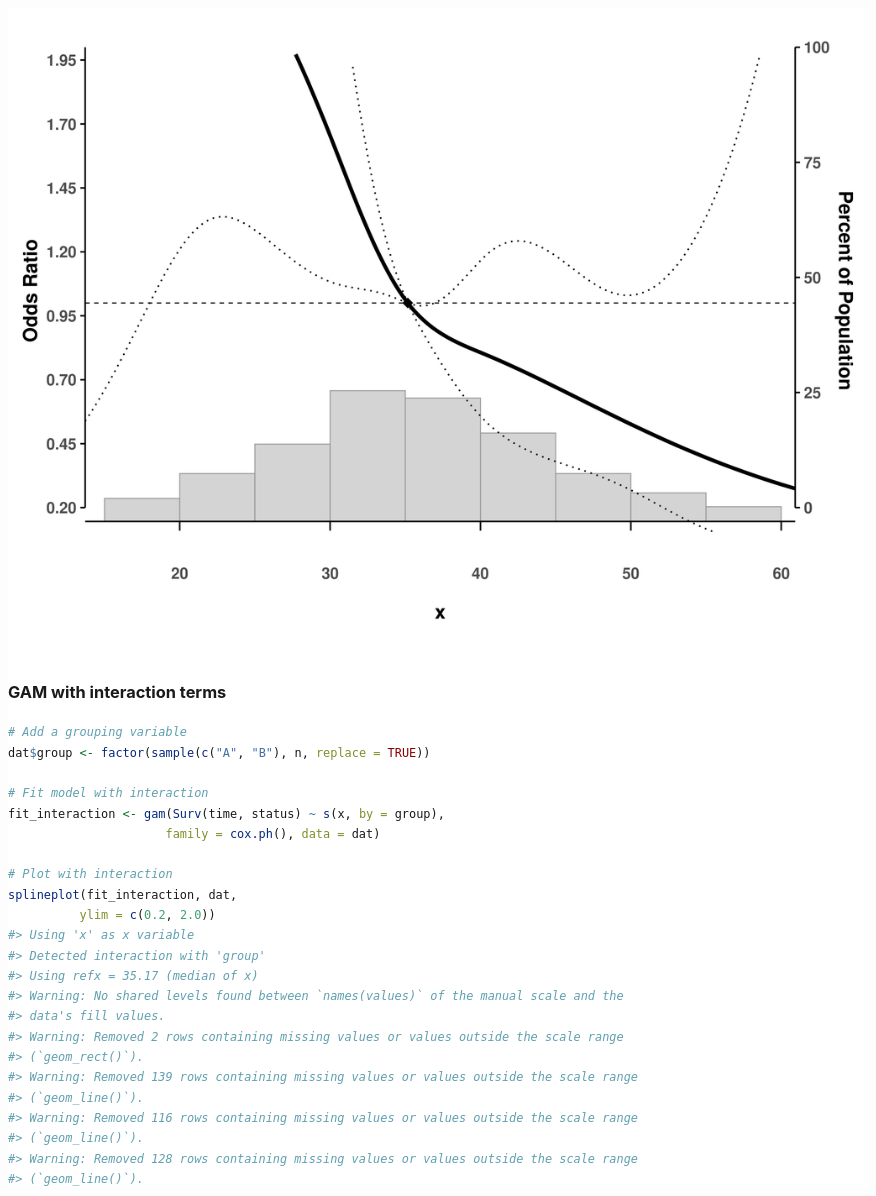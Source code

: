 <img src="man/figures/README-glm-logistic-1.png" width="100%" />

### GAM with interaction terms

``` r
# Add a grouping variable
dat$group <- factor(sample(c("A", "B"), n, replace = TRUE))

# Fit model with interaction
fit_interaction <- gam(Surv(time, status) ~ s(x, by = group),
                      family = cox.ph(), data = dat)

# Plot with interaction
splineplot(fit_interaction, dat,
          ylim = c(0.2, 2.0))
#> Using 'x' as x variable
#> Detected interaction with 'group'
#> Using refx = 35.17 (median of x)
#> Warning: No shared levels found between `names(values)` of the manual scale and the
#> data's fill values.
#> Warning: Removed 2 rows containing missing values or values outside the scale range
#> (`geom_rect()`).
#> Warning: Removed 139 rows containing missing values or values outside the scale range
#> (`geom_line()`).
#> Warning: Removed 116 rows containing missing values or values outside the scale range
#> (`geom_line()`).
#> Warning: Removed 128 rows containing missing values or values outside the scale range
#> (`geom_line()`).
```
